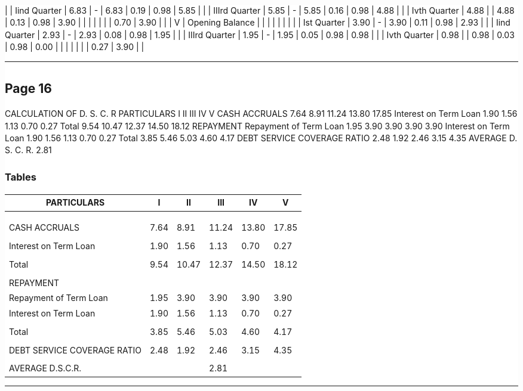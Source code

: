 |  | Iind Quarter | 6.83 | - | 6.83 | 0.19 | 0.98 | 5.85 |
|  | IIIrd Quarter | 5.85 | - | 5.85 | 0.16 | 0.98 | 4.88 |
|  | Ivth Quarter | 4.88 |  | 4.88 | 0.13 | 0.98 | 3.90 |
|  |  |  |  |  | 0.70 | 3.90 |  |
| V | Opening Balance |  |  |  |  |  |  |
|  | Ist Quarter | 3.90 | - | 3.90 | 0.11 | 0.98 | 2.93 |
|  | Iind Quarter | 2.93 | - | 2.93 | 0.08 | 0.98 | 1.95 |
|  | IIIrd Quarter | 1.95 | - | 1.95 | 0.05 | 0.98 | 0.98 |
|  | Ivth Quarter | 0.98 |  | 0.98 | 0.03 | 0.98 | 0.00 |
|  |  |  |  |  | 0.27 | 3.90 |  |

---

## Page 16

CALCULATION OF D. S. C. R PARTICULARS I II III IV V CASH ACCRUALS 7.64 8.91 11.24 13.80 17.85 Interest on Term Loan 1.90 1.56 1.13 0.70 0.27 Total 9.54 10.47 12.37 14.50 18.12 REPAYMENT Repayment of Term Loan 1.95 3.90 3.90 3.90 3.90 Interest on Term Loan 1.90 1.56 1.13 0.70 0.27 Total 3.85 5.46 5.03 4.60 4.17 DEBT SERVICE COVERAGE RATIO 2.48 1.92 2.46 3.15 4.35 AVERAGE D. S. C. R. 2.81

### Tables

| PARTICULARS | I | II | III | IV | V |
|---|---|---|---|---|---|
|  |  |  |  |  |  |
|  |  |  |  |  |  |
|  |  |  |  |  |  |
| CASH ACCRUALS | 7.64 | 8.91 | 11.24 | 13.80 | 17.85 |
|  |  |  |  |  |  |
| Interest on Term Loan | 1.90 | 1.56 | 1.13 | 0.70 | 0.27 |
|  |  |  |  |  |  |
| Total | 9.54 | 10.47 | 12.37 | 14.50 | 18.12 |
|  |  |  |  |  |  |
| REPAYMENT |  |  |  |  |  |
| Repayment of Term Loan | 1.95 | 3.90 | 3.90 | 3.90 | 3.90 |
| Interest on Term Loan | 1.90 | 1.56 | 1.13 | 0.70 | 0.27 |
|  |  |  |  |  |  |
| Total | 3.85 | 5.46 | 5.03 | 4.60 | 4.17 |
|  |  |  |  |  |  |
| DEBT SERVICE COVERAGE RATIO | 2.48 | 1.92 | 2.46 | 3.15 | 4.35 |
|  |  |  |  |  |  |
| AVERAGE D.S.C.R. |  |  | 2.81 |  |  |

---